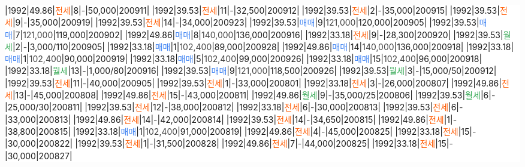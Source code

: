 |1992|49.86|<span style="color:#ff5a00">전세</span>|8|<span style="color:#444444">-</span>|50,000|200911|
|1992|39.53|<span style="color:#ff5a00">전세</span>|11|<span style="color:#444444">-</span>|32,500|200912|
|1992|39.53|<span style="color:#ff5a00">전세</span>|2|<span style="color:#444444">-</span>|35,000|200915|
|1992|39.53|<span style="color:#ff5a00">전세</span>|9|<span style="color:#444444">-</span>|35,000|200919|
|1992|39.53|<span style="color:#ff5a00">전세</span>|14|<span style="color:#444444">-</span>|34,000|200923|
|1992|39.53|<span style="color:#4285f3">매매</span>|9|<span style="color:#444444">121,000</span>|120,000|200905|
|1992|39.53|<span style="color:#4285f3">매매</span>|7|<span style="color:#444444">121,000</span>|119,000|200902|
|1992|49.86|<span style="color:#4285f3">매매</span>|8|<span style="color:#444444">140,000</span>|136,000|200916|
|1992|33.18|<span style="color:#ff5a00">전세</span>|9|<span style="color:#444444">-</span>|28,300|200920|
|1992|39.53|<span style="color:#34a853">월세</span>|2|<span style="color:#444444">-</span>|3,000/110|200905|
|1992|33.18|<span style="color:#4285f3">매매</span>|1|<span style="color:#444444">102,400</span>|89,000|200928|
|1992|49.86|<span style="color:#4285f3">매매</span>|14|<span style="color:#444444">140,000</span>|136,000|200918|
|1992|33.18|<span style="color:#4285f3">매매</span>|1|<span style="color:#444444">102,400</span>|90,000|200919|
|1992|33.18|<span style="color:#4285f3">매매</span>|5|<span style="color:#444444">102,400</span>|99,000|200926|
|1992|33.18|<span style="color:#4285f3">매매</span>|15|<span style="color:#444444">102,400</span>|96,000|200918|
|1992|33.18|<span style="color:#34a853">월세</span>|13|<span style="color:#444444">-</span>|1,000/80|200916|
|1992|39.53|<span style="color:#4285f3">매매</span>|9|<span style="color:#444444">121,000</span>|118,500|200926|
|1992|39.53|<span style="color:#34a853">월세</span>|3|<span style="color:#444444">-</span>|15,000/50|200912|
|1992|39.53|<span style="color:#ff5a00">전세</span>|11|<span style="color:#444444">-</span>|40,000|200905|
|1992|39.53|<span style="color:#ff5a00">전세</span>|1|<span style="color:#444444">-</span>|33,000|200801|
|1992|33.18|<span style="color:#ff5a00">전세</span>|3|<span style="color:#444444">-</span>|26,000|200807|
|1992|49.86|<span style="color:#ff5a00">전세</span>|13|<span style="color:#444444">-</span>|45,000|200808|
|1992|49.86|<span style="color:#ff5a00">전세</span>|15|<span style="color:#444444">-</span>|43,000|200811|
|1992|49.86|<span style="color:#34a853">월세</span>|9|<span style="color:#444444">-</span>|35,000/25|200806|
|1992|39.53|<span style="color:#34a853">월세</span>|6|<span style="color:#444444">-</span>|25,000/30|200811|
|1992|39.53|<span style="color:#ff5a00">전세</span>|12|<span style="color:#444444">-</span>|38,000|200812|
|1992|33.18|<span style="color:#ff5a00">전세</span>|6|<span style="color:#444444">-</span>|30,000|200813|
|1992|39.53|<span style="color:#ff5a00">전세</span>|6|<span style="color:#444444">-</span>|33,000|200813|
|1992|49.86|<span style="color:#ff5a00">전세</span>|14|<span style="color:#444444">-</span>|42,000|200814|
|1992|39.53|<span style="color:#ff5a00">전세</span>|14|<span style="color:#444444">-</span>|34,650|200815|
|1992|49.86|<span style="color:#ff5a00">전세</span>|1|<span style="color:#444444">-</span>|38,800|200815|
|1992|33.18|<span style="color:#4285f3">매매</span>|1|<span style="color:#444444">102,400</span>|91,000|200819|
|1992|49.86|<span style="color:#ff5a00">전세</span>|4|<span style="color:#444444">-</span>|45,000|200825|
|1992|33.18|<span style="color:#ff5a00">전세</span>|15|<span style="color:#444444">-</span>|30,000|200822|
|1992|39.53|<span style="color:#ff5a00">전세</span>|1|<span style="color:#444444">-</span>|31,500|200828|
|1992|49.86|<span style="color:#ff5a00">전세</span>|7|<span style="color:#444444">-</span>|44,000|200825|
|1992|33.18|<span style="color:#ff5a00">전세</span>|15|<span style="color:#444444">-</span>|30,000|200827|